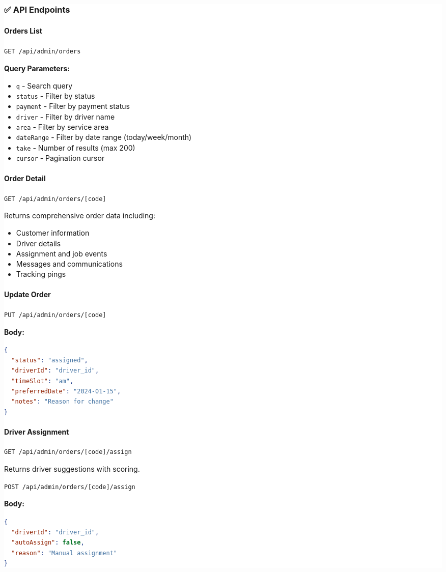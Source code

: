 ### ✅ API Endpoints

#### Orders List
```
GET /api/admin/orders
```
**Query Parameters:**
- `q` - Search query
- `status` - Filter by status
- `payment` - Filter by payment status
- `driver` - Filter by driver name
- `area` - Filter by service area
- `dateRange` - Filter by date range (today/week/month)
- `take` - Number of results (max 200)
- `cursor` - Pagination cursor

#### Order Detail
```
GET /api/admin/orders/[code]
```
Returns comprehensive order data including:
- Customer information
- Driver details
- Assignment and job events
- Messages and communications
- Tracking pings

#### Update Order
```
PUT /api/admin/orders/[code]
```
**Body:**
```json
{
  "status": "assigned",
  "driverId": "driver_id",
  "timeSlot": "am",
  "preferredDate": "2024-01-15",
  "notes": "Reason for change"
}
```

#### Driver Assignment
```
GET /api/admin/orders/[code]/assign
```
Returns driver suggestions with scoring.

```
POST /api/admin/orders/[code]/assign
```
**Body:**
```json
{
  "driverId": "driver_id",
  "autoAssign": false,
  "reason": "Manual assignment"
}
```
